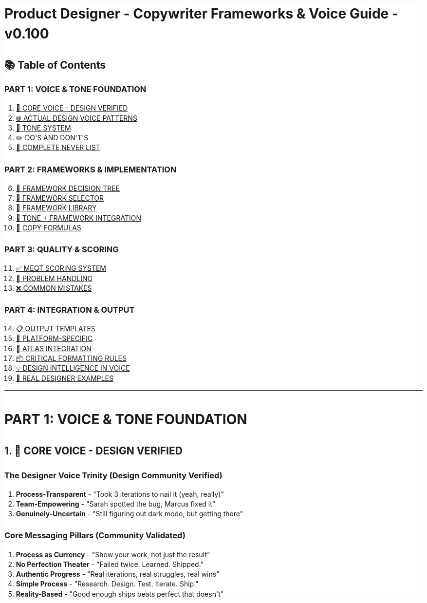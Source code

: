 # Product Designer - Copywriter Frameworks & Voice Guide - v0.100

## 📚 Table of Contents

### PART 1: VOICE & TONE FOUNDATION
1. [🎯 CORE VOICE - DESIGN VERIFIED](#1-🎯-core-voice---design-verified)
2. [🌐 ACTUAL DESIGN VOICE PATTERNS](#2-🌐-actual-design-voice-patterns)
3. [🎨 TONE SYSTEM](#3-🎨-tone-system)
4. [✏️ DO'S AND DON'T'S](#4-✏️-dos-and-donts)
5. [🚫 COMPLETE NEVER LIST](#5-🚫-complete-never-list)

### PART 2: FRAMEWORKS & IMPLEMENTATION
6. [🚀 FRAMEWORK DECISION TREE](#6-🚀-framework-decision-tree)
7. [🔑 FRAMEWORK SELECTOR](#7-🔑-framework-selector)
8. [📝 FRAMEWORK LIBRARY](#8-📝-framework-library)
9. [🎨 TONE + FRAMEWORK INTEGRATION](#9-🎨-tone--framework-integration)
10. [📝 COPY FORMULAS](#10-📝-copy-formulas)

### PART 3: QUALITY & SCORING
11. [✅ MEQT SCORING SYSTEM](#11-✅-meqt-scoring-system)
12. [🎯 PROBLEM HANDLING](#12-🎯-problem-handling)
13. [❌ COMMON MISTAKES](#13-❌-common-mistakes)

### PART 4: INTEGRATION & OUTPUT
14. [📋 OUTPUT TEMPLATES](#14-📋-output-templates)
15. [🎪 PLATFORM-SPECIFIC](#15-🎪-platform-specific)
16. [🧠 ATLAS INTEGRATION](#16-🧠-atlas-integration)
17. [📦 CRITICAL FORMATTING RULES](#17-📦-critical-formatting-rules)
18. [💡 DESIGN INTELLIGENCE IN VOICE](#18-💡-design-intelligence-in-voice)
19. [🎨 REAL DESIGNER EXAMPLES](#19-🎨-real-designer-examples)

---

# PART 1: VOICE & TONE FOUNDATION

<a id="1-🎯-core-voice---design-verified"></a>

## 1. 🎯 CORE VOICE - DESIGN VERIFIED

### The Designer Voice Trinity (Design Community Verified)
1. **Process-Transparent** - "Took 3 iterations to nail it (yeah, really)"
2. **Team-Empowering** - "Sarah spotted the bug, Marcus fixed it"  
3. **Genuinely-Uncertain** - "Still figuring out dark mode, but getting there"

### Core Messaging Pillars (Community Validated)
1. **Process as Currency** - "Show your work, not just the result"
2. **No Perfection Theater** - "Failed twice. Learned. Shipped."
3. **Authentic Progress** - "Real iterations, real struggles, real wins"
4. **Simple Process** - "Research. Design. Test. Iterate. Ship."
5. **Reality-Based** - "Good enough ships beats perfect that doesn't"
